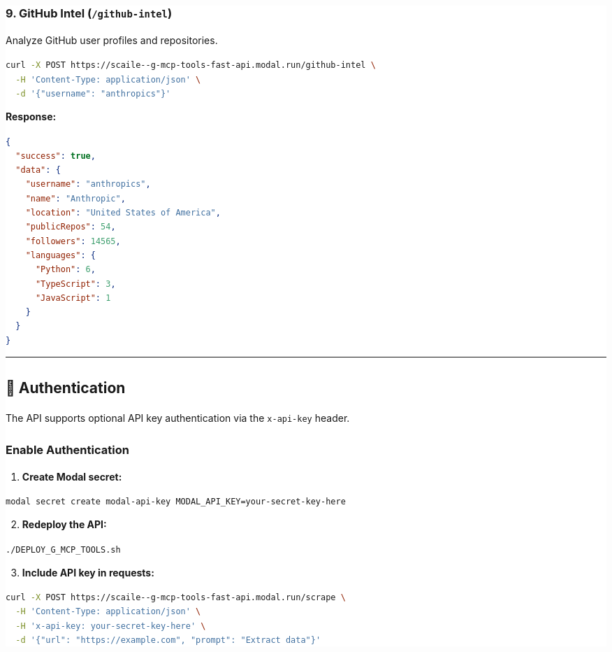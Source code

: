 
### 9. **GitHub Intel** (`/github-intel`)
Analyze GitHub user profiles and repositories.

```bash
curl -X POST https://scaile--g-mcp-tools-fast-api.modal.run/github-intel \
  -H 'Content-Type: application/json' \
  -d '{"username": "anthropics"}'
```

**Response:**
```json
{
  "success": true,
  "data": {
    "username": "anthropics",
    "name": "Anthropic",
    "location": "United States of America",
    "publicRepos": 54,
    "followers": 14565,
    "languages": {
      "Python": 6,
      "TypeScript": 3,
      "JavaScript": 1
    }
  }
}
```

---

## 🔐 Authentication

The API supports optional API key authentication via the `x-api-key` header.

### Enable Authentication

1. **Create Modal secret:**
```bash
modal secret create modal-api-key MODAL_API_KEY=your-secret-key-here
```

2. **Redeploy the API:**
```bash
./DEPLOY_G_MCP_TOOLS.sh
```

3. **Include API key in requests:**
```bash
curl -X POST https://scaile--g-mcp-tools-fast-api.modal.run/scrape \
  -H 'Content-Type: application/json' \
  -H 'x-api-key: your-secret-key-here' \
  -d '{"url": "https://example.com", "prompt": "Extract data"}'
```
